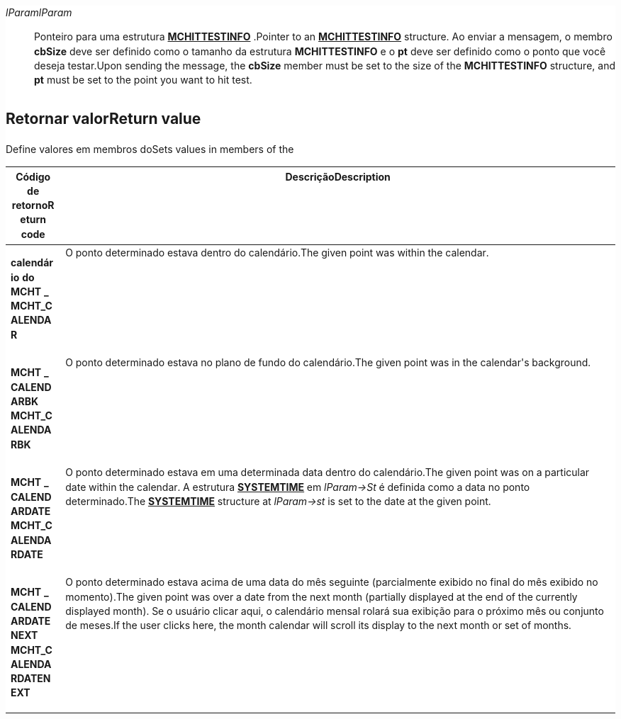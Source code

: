 <span data-ttu-id="d114b-111">*lParam*</span><span class="sxs-lookup"><span data-stu-id="d114b-111">*lParam*</span></span> 
</dt> <dd>

<span data-ttu-id="d114b-112">Ponteiro para uma estrutura [**MCHITTESTINFO**](/windows/desktop/api/Commctrl/ns-commctrl-mchittestinfo) .</span><span class="sxs-lookup"><span data-stu-id="d114b-112">Pointer to an [**MCHITTESTINFO**](/windows/desktop/api/Commctrl/ns-commctrl-mchittestinfo) structure.</span></span> <span data-ttu-id="d114b-113">Ao enviar a mensagem, o membro **cbSize** deve ser definido como o tamanho da estrutura **MCHITTESTINFO** e o **pt** deve ser definido como o ponto que você deseja testar.</span><span class="sxs-lookup"><span data-stu-id="d114b-113">Upon sending the message, the **cbSize** member must be set to the size of the **MCHITTESTINFO** structure, and **pt** must be set to the point you want to hit test.</span></span>

</dd> </dl>

## <a name="return-value"></a><span data-ttu-id="d114b-114">Retornar valor</span><span class="sxs-lookup"><span data-stu-id="d114b-114">Return value</span></span>

<span data-ttu-id="d114b-115">Define valores em membros do</span><span class="sxs-lookup"><span data-stu-id="d114b-115">Sets values in members of the</span></span>



| <span data-ttu-id="d114b-116">Código de retorno</span><span class="sxs-lookup"><span data-stu-id="d114b-116">Return code</span></span>                                                                                           | <span data-ttu-id="d114b-117">Descrição</span><span class="sxs-lookup"><span data-stu-id="d114b-117">Description</span></span>                                                                                                                                                                                                                                                               |
|-------------------------------------------------------------------------------------------------------|---------------------------------------------------------------------------------------------------------------------------------------------------------------------------------------------------------------------------------------------------------------------------|
| <dl> <span data-ttu-id="d114b-118"><dt>**calendário do MCHT \_**</dt></span><span class="sxs-lookup"><span data-stu-id="d114b-118"><dt>**MCHT\_CALENDAR**</dt></span></span> </dl>         | <span data-ttu-id="d114b-119">O ponto determinado estava dentro do calendário.</span><span class="sxs-lookup"><span data-stu-id="d114b-119">The given point was within the calendar.</span></span><br/>                                                                                                                                                                                                                       |
| <dl> <span data-ttu-id="d114b-120"><dt>**MCHT \_ CALENDARBK**</dt></span><span class="sxs-lookup"><span data-stu-id="d114b-120"><dt>**MCHT\_CALENDARBK**</dt></span></span> </dl>       | <span data-ttu-id="d114b-121">O ponto determinado estava no plano de fundo do calendário.</span><span class="sxs-lookup"><span data-stu-id="d114b-121">The given point was in the calendar's background.</span></span><br/>                                                                                                                                                                                                              |
| <dl> <span data-ttu-id="d114b-122"><dt>**MCHT \_ CALENDARDATE**</dt></span><span class="sxs-lookup"><span data-stu-id="d114b-122"><dt>**MCHT\_CALENDARDATE**</dt></span></span> </dl>     | <span data-ttu-id="d114b-123">O ponto determinado estava em uma determinada data dentro do calendário.</span><span class="sxs-lookup"><span data-stu-id="d114b-123">The given point was on a particular date within the calendar.</span></span> <span data-ttu-id="d114b-124">A estrutura [**SYSTEMTIME**](/windows/desktop/api/minwinbase/ns-minwinbase-systemtime) em *lParam->St* é definida como a data no ponto determinado.</span><span class="sxs-lookup"><span data-stu-id="d114b-124">The [**SYSTEMTIME**](/windows/desktop/api/minwinbase/ns-minwinbase-systemtime) structure at *lParam->st* is set to the date at the given point.</span></span><br/>                                                                                    |
| <dl> <span data-ttu-id="d114b-125"><dt>**MCHT \_ CALENDARDATENEXT**</dt></span><span class="sxs-lookup"><span data-stu-id="d114b-125"><dt>**MCHT\_CALENDARDATENEXT**</dt></span></span> </dl> | <span data-ttu-id="d114b-126">O ponto determinado estava acima de uma data do mês seguinte (parcialmente exibido no final do mês exibido no momento).</span><span class="sxs-lookup"><span data-stu-id="d114b-126">The given point was over a date from the next month (partially displayed at the end of the currently displayed month).</span></span> <span data-ttu-id="d114b-127">Se o usuário clicar aqui, o calendário mensal rolará sua exibição para o próximo mês ou conjunto de meses.</span><span class="sxs-lookup"><span data-stu-id="d114b-127">If the user clicks here, the month calendar will scroll its display to the next month or set of months.</span></span><br/>                                 |